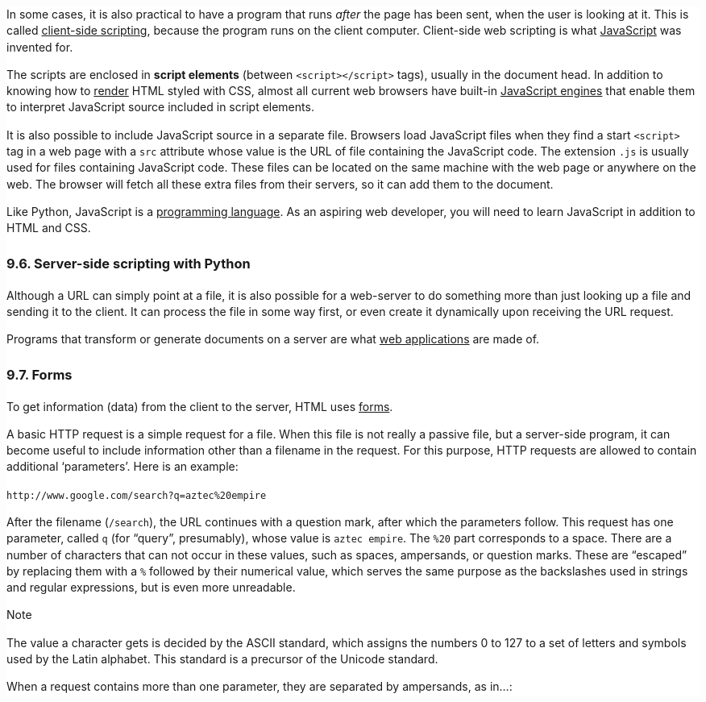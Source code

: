 In some cases, it is also practical to have a program that runs *after* the page has been sent, when the user is looking at it. This is called [client-side scripting](http://en.wikipedia.org/wiki/Client-side_scripting), because the program runs on the client computer. Client-side web scripting is what [JavaScript](http://en.wikipedia.org/wiki/JavaScript) was invented for.

The scripts are enclosed in **script elements** (between `<script></script>` tags), usually in the document head. In addition to knowing how to [render](http://en.wiktionary.org/wiki/render) HTML styled with CSS, almost all current web browsers have built-in [JavaScript engines](http://en.wikipedia.org/wiki/JavaScript_engine) that enable them to interpret JavaScript source included in script elements.

It is also possible to include JavaScript source in a separate file. Browsers load JavaScript files when they find a start `<script>` tag in a web page with a `src` attribute whose value is the URL of file containing the JavaScript code. The extension `.js` is usually used for files containing JavaScript code. These files can be located on the same machine with the web page or anywhere on the web. The browser will fetch all these extra files from their servers, so it can add them to the document.

Like Python, JavaScript is a [programming language](https://en.wikipedia.org/wiki/Programming_language). As an aspiring web developer, you will need to learn JavaScript in addition to HTML and CSS.

### 9.6. Server-side scripting with Python

Although a URL can simply point at a file, it is also possible for a web-server to do something more than just looking up a file and sending it to the client. It can process the file in some way first, or even create it dynamically upon receiving the URL request.

Programs that transform or generate documents on a server are what [web applications](http://en.wikipedia.org/wiki/Web_application) are made of.

### 9.7. Forms

To get information (data) from the client to the server, HTML uses [forms](http://en.wikipedia.org/wiki/Html_form).

A basic HTTP request is a simple request for a file. When this file is not really a passive file, but a server-side program, it can become useful to include information other than a filename in the request. For this purpose, HTTP requests are allowed to contain additional ‘parameters’. Here is an example:

    http://www.google.com/search?q=aztec%20empire

After the filename (`/search`), the URL continues with a question mark, after which the parameters follow. This request has one parameter, called `q` (for “query”, presumably), whose value is `aztec empire`. The `%20` part corresponds to a space. There are a number of characters that can not occur in these values, such as spaces, ampersands, or question marks. These are “escaped” by replacing them with a `%` followed by their numerical value, which serves the same purpose as the backslashes used in strings and regular expressions, but is even more unreadable.

Note

The value a character gets is decided by the ASCII standard, which assigns the numbers 0 to 127 to a set of letters and symbols used by the Latin alphabet. This standard is a precursor of the Unicode standard.

When a request contains more than one parameter, they are separated by ampersands, as in…:
